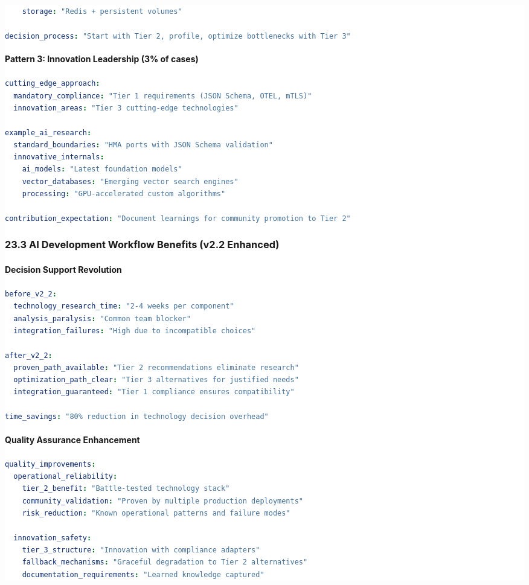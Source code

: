 ```yaml
    storage: "Redis + persistent volumes"
    
decision_process: "Start with Tier 2, profile, optimize bottlenecks with Tier 3"
```

#### **Pattern 3: Innovation Leadership (3% of cases)**
```yaml
cutting_edge_approach:
  mandatory_compliance: "Tier 1 requirements (JSON Schema, OTEL, mTLS)"
  innovation_areas: "Tier 3 cutting-edge technologies"
  
example_ai_research:
  standard_boundaries: "HMA ports with JSON Schema validation"
  innovative_internals:
    ai_models: "Latest foundation models"
    vector_databases: "Emerging vector search engines"
    processing: "GPU-accelerated custom algorithms"
    
contribution_expectation: "Document learnings for community promotion to Tier 2"
```

### 23.3 AI Development Workflow Benefits (v2.2 Enhanced)

#### **Decision Support Revolution**
```yaml
before_v2_2:
  technology_research_time: "2-4 weeks per component"
  analysis_paralysis: "Common team blocker"
  integration_failures: "High due to incompatible choices"
  
after_v2_2:
  proven_path_available: "Tier 2 recommendations eliminate research"
  optimization_path_clear: "Tier 3 alternatives for justified needs"
  integration_guaranteed: "Tier 1 compliance ensures compatibility"
  
time_savings: "80% reduction in technology decision overhead"
```

#### **Quality Assurance Enhancement**
```yaml
quality_improvements:
  operational_reliability:
    tier_2_benefit: "Battle-tested technology stack"
    community_validation: "Proven by multiple production deployments"
    risk_reduction: "Known operational patterns and failure modes"
    
  innovation_safety:
    tier_3_structure: "Innovation with compliance adapters"
    fallback_mechanisms: "Graceful degradation to Tier 2 alternatives"
    documentation_requirements: "Learned knowledge captured"
```

